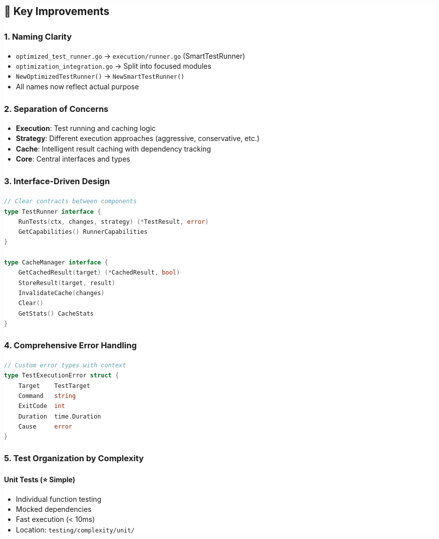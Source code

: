 ## 🔧 Key Improvements

### 1. **Naming Clarity**
- `optimized_test_runner.go` → `execution/runner.go` (SmartTestRunner)
- `optimization_integration.go` → Split into focused modules
- `NewOptimizedTestRunner()` → `NewSmartTestRunner()`
- All names now reflect actual purpose

### 2. **Separation of Concerns**
- **Execution**: Test running and caching logic
- **Strategy**: Different execution approaches (aggressive, conservative, etc.)
- **Cache**: Intelligent result caching with dependency tracking
- **Core**: Central interfaces and types

### 3. **Interface-Driven Design**
```go
// Clear contracts between components
type TestRunner interface {
    RunTests(ctx, changes, strategy) (*TestResult, error)
    GetCapabilities() RunnerCapabilities
}

type CacheManager interface {
    GetCachedResult(target) (*CachedResult, bool)
    StoreResult(target, result)
    InvalidateCache(changes)
    Clear()
    GetStats() CacheStats
}
```

### 4. **Comprehensive Error Handling**
```go
// Custom error types with context
type TestExecutionError struct {
    Target    TestTarget
    Command   string
    ExitCode  int
    Duration  time.Duration
    Cause     error
}
```

### 5. **Test Organization by Complexity**

#### Unit Tests (⭐ Simple)
- Individual function testing
- Mocked dependencies
- Fast execution (< 10ms)
- Location: `testing/complexity/unit/`
